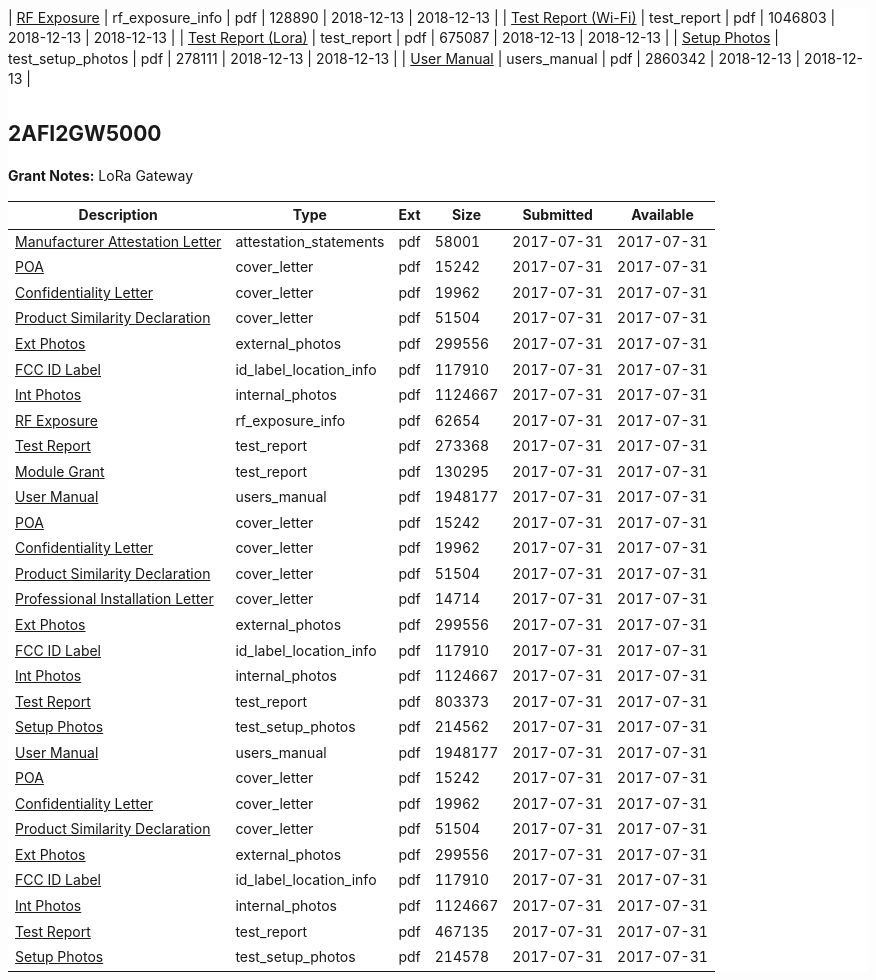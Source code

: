 | [RF Exposure](2AFI2GW0001/64ec16f57b90790c4f95a40a8c23997e/4105186.pdf) | rf_exposure_info | pdf | 128890 | 2018-12-13 | 2018-12-13 |
| [Test Report (Wi-Fi)](2AFI2GW0001/64ec16f57b90790c4f95a40a8c23997e/4105187.pdf) | test_report | pdf | 1046803 | 2018-12-13 | 2018-12-13 |
| [Test Report (Lora)](2AFI2GW0001/64ec16f57b90790c4f95a40a8c23997e/4105188.pdf) | test_report | pdf | 675087 | 2018-12-13 | 2018-12-13 |
| [Setup Photos](2AFI2GW0001/64ec16f57b90790c4f95a40a8c23997e/4105189.pdf) | test_setup_photos | pdf | 278111 | 2018-12-13 | 2018-12-13 |
| [User Manual](2AFI2GW0001/64ec16f57b90790c4f95a40a8c23997e/4105190.pdf) | users_manual | pdf | 2860342 | 2018-12-13 | 2018-12-13 |
## 2AFI2GW5000
**Grant Notes:** LoRa Gateway

| Description | Type | Ext | Size | Submitted | Available |
| ----------- | ---- | --- | ---- | --------- | --------- |
| [Manufacturer Attestation Letter](2AFI2GW5000/b48ffead3955fc8a0bf4449ec6eb514b/3490441.pdf) | attestation_statements | pdf | 58001 | 2017-07-31 | 2017-07-31 |
| [POA](2AFI2GW5000/b48ffead3955fc8a0bf4449ec6eb514b/3490438.pdf) | cover_letter | pdf | 15242 | 2017-07-31 | 2017-07-31 |
| [Confidentiality Letter](2AFI2GW5000/b48ffead3955fc8a0bf4449ec6eb514b/3490439.pdf) | cover_letter | pdf | 19962 | 2017-07-31 | 2017-07-31 |
| [Product Similarity Declaration](2AFI2GW5000/b48ffead3955fc8a0bf4449ec6eb514b/3490440.pdf) | cover_letter | pdf | 51504 | 2017-07-31 | 2017-07-31 |
| [Ext Photos](2AFI2GW5000/b48ffead3955fc8a0bf4449ec6eb514b/3490443.pdf) | external_photos | pdf | 299556 | 2017-07-31 | 2017-07-31 |
| [FCC ID Label](2AFI2GW5000/b48ffead3955fc8a0bf4449ec6eb514b/3490444.pdf) | id_label_location_info | pdf | 117910 | 2017-07-31 | 2017-07-31 |
| [Int Photos](2AFI2GW5000/b48ffead3955fc8a0bf4449ec6eb514b/3490445.pdf) | internal_photos | pdf | 1124667 | 2017-07-31 | 2017-07-31 |
| [RF Exposure](2AFI2GW5000/b48ffead3955fc8a0bf4449ec6eb514b/3490453.pdf) | rf_exposure_info | pdf | 62654 | 2017-07-31 | 2017-07-31 |
| [Test Report](2AFI2GW5000/b48ffead3955fc8a0bf4449ec6eb514b/3490451.pdf) | test_report | pdf | 273368 | 2017-07-31 | 2017-07-31 |
| [Module Grant](2AFI2GW5000/b48ffead3955fc8a0bf4449ec6eb514b/3490452.pdf) | test_report | pdf | 130295 | 2017-07-31 | 2017-07-31 |
| [User Manual](2AFI2GW5000/b48ffead3955fc8a0bf4449ec6eb514b/3490450.pdf) | users_manual | pdf | 1948177 | 2017-07-31 | 2017-07-31 |
| [POA](2AFI2GW5000/babdfe60c52f4feaa5810a622bb847c6/3490438.pdf) | cover_letter | pdf | 15242 | 2017-07-31 | 2017-07-31 |
| [Confidentiality Letter](2AFI2GW5000/babdfe60c52f4feaa5810a622bb847c6/3490439.pdf) | cover_letter | pdf | 19962 | 2017-07-31 | 2017-07-31 |
| [Product Similarity Declaration](2AFI2GW5000/babdfe60c52f4feaa5810a622bb847c6/3490440.pdf) | cover_letter | pdf | 51504 | 2017-07-31 | 2017-07-31 |
| [Professional Installation Letter](2AFI2GW5000/babdfe60c52f4feaa5810a622bb847c6/3490457.pdf) | cover_letter | pdf | 14714 | 2017-07-31 | 2017-07-31 |
| [Ext Photos](2AFI2GW5000/babdfe60c52f4feaa5810a622bb847c6/3490443.pdf) | external_photos | pdf | 299556 | 2017-07-31 | 2017-07-31 |
| [FCC ID Label](2AFI2GW5000/babdfe60c52f4feaa5810a622bb847c6/3490444.pdf) | id_label_location_info | pdf | 117910 | 2017-07-31 | 2017-07-31 |
| [Int Photos](2AFI2GW5000/babdfe60c52f4feaa5810a622bb847c6/3490445.pdf) | internal_photos | pdf | 1124667 | 2017-07-31 | 2017-07-31 |
| [Test Report](2AFI2GW5000/babdfe60c52f4feaa5810a622bb847c6/3490464.pdf) | test_report | pdf | 803373 | 2017-07-31 | 2017-07-31 |
| [Setup Photos](2AFI2GW5000/babdfe60c52f4feaa5810a622bb847c6/3490465.pdf) | test_setup_photos | pdf | 214562 | 2017-07-31 | 2017-07-31 |
| [User Manual](2AFI2GW5000/babdfe60c52f4feaa5810a622bb847c6/3490450.pdf) | users_manual | pdf | 1948177 | 2017-07-31 | 2017-07-31 |
| [POA](2AFI2GW5000/330296ea9ce6a8a5f3e6b6d0f0d8dfa5/3490438.pdf) | cover_letter | pdf | 15242 | 2017-07-31 | 2017-07-31 |
| [Confidentiality Letter](2AFI2GW5000/330296ea9ce6a8a5f3e6b6d0f0d8dfa5/3490439.pdf) | cover_letter | pdf | 19962 | 2017-07-31 | 2017-07-31 |
| [Product Similarity Declaration](2AFI2GW5000/330296ea9ce6a8a5f3e6b6d0f0d8dfa5/3490440.pdf) | cover_letter | pdf | 51504 | 2017-07-31 | 2017-07-31 |
| [Ext Photos](2AFI2GW5000/330296ea9ce6a8a5f3e6b6d0f0d8dfa5/3490443.pdf) | external_photos | pdf | 299556 | 2017-07-31 | 2017-07-31 |
| [FCC ID Label](2AFI2GW5000/330296ea9ce6a8a5f3e6b6d0f0d8dfa5/3490444.pdf) | id_label_location_info | pdf | 117910 | 2017-07-31 | 2017-07-31 |
| [Int Photos](2AFI2GW5000/330296ea9ce6a8a5f3e6b6d0f0d8dfa5/3490445.pdf) | internal_photos | pdf | 1124667 | 2017-07-31 | 2017-07-31 |
| [Test Report](2AFI2GW5000/330296ea9ce6a8a5f3e6b6d0f0d8dfa5/3490476.pdf) | test_report | pdf | 467135 | 2017-07-31 | 2017-07-31 |
| [Setup Photos](2AFI2GW5000/330296ea9ce6a8a5f3e6b6d0f0d8dfa5/3490477.pdf) | test_setup_photos | pdf | 214578 | 2017-07-31 | 2017-07-31 |